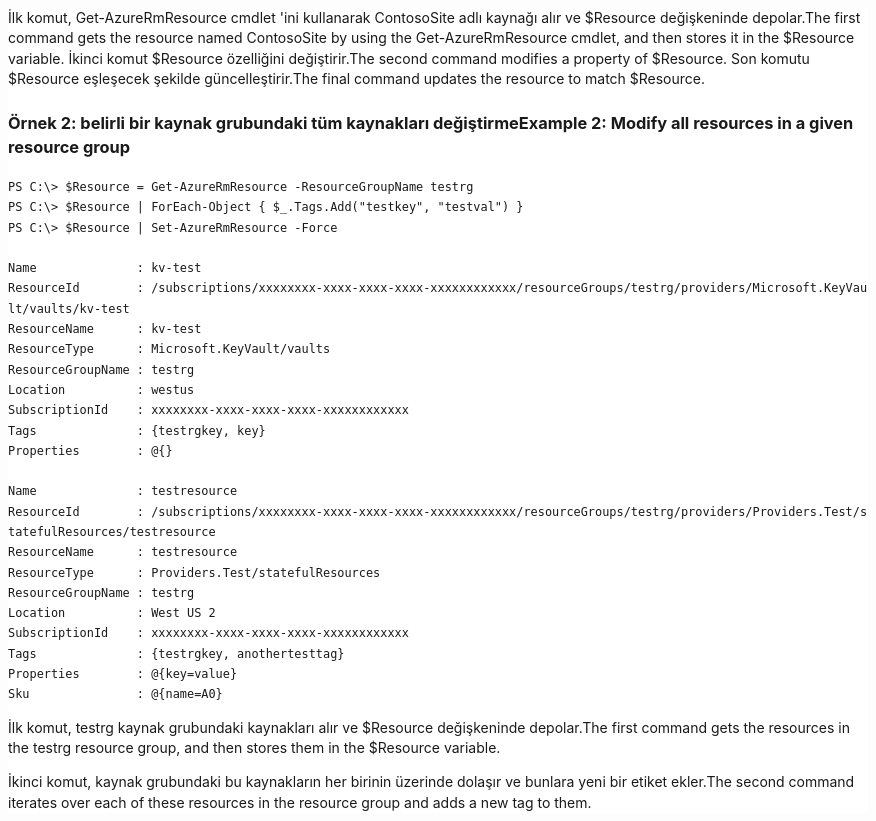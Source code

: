 <span data-ttu-id="51b92-114">İlk komut, Get-AzureRmResource cmdlet 'ini kullanarak ContosoSite adlı kaynağı alır ve $Resource değişkeninde depolar.</span><span class="sxs-lookup"><span data-stu-id="51b92-114">The first command gets the resource named ContosoSite by using the Get-AzureRmResource cmdlet, and then stores it in the $Resource variable.</span></span>
<span data-ttu-id="51b92-115">İkinci komut $Resource özelliğini değiştirir.</span><span class="sxs-lookup"><span data-stu-id="51b92-115">The second command modifies a property of $Resource.</span></span>
<span data-ttu-id="51b92-116">Son komutu $Resource eşleşecek şekilde güncelleştirir.</span><span class="sxs-lookup"><span data-stu-id="51b92-116">The final command updates the resource to match $Resource.</span></span>

### <span data-ttu-id="51b92-117">Örnek 2: belirli bir kaynak grubundaki tüm kaynakları değiştirme</span><span class="sxs-lookup"><span data-stu-id="51b92-117">Example 2: Modify all resources in a given resource group</span></span>
```
PS C:\> $Resource = Get-AzureRmResource -ResourceGroupName testrg
PS C:\> $Resource | ForEach-Object { $_.Tags.Add("testkey", "testval") }
PS C:\> $Resource | Set-AzureRmResource -Force

Name              : kv-test
ResourceId        : /subscriptions/xxxxxxxx-xxxx-xxxx-xxxx-xxxxxxxxxxxx/resourceGroups/testrg/providers/Microsoft.KeyVault/vaults/kv-test
ResourceName      : kv-test
ResourceType      : Microsoft.KeyVault/vaults
ResourceGroupName : testrg
Location          : westus
SubscriptionId    : xxxxxxxx-xxxx-xxxx-xxxx-xxxxxxxxxxxx
Tags              : {testrgkey, key}
Properties        : @{}

Name              : testresource
ResourceId        : /subscriptions/xxxxxxxx-xxxx-xxxx-xxxx-xxxxxxxxxxxx/resourceGroups/testrg/providers/Providers.Test/statefulResources/testresource
ResourceName      : testresource
ResourceType      : Providers.Test/statefulResources
ResourceGroupName : testrg
Location          : West US 2
SubscriptionId    : xxxxxxxx-xxxx-xxxx-xxxx-xxxxxxxxxxxx
Tags              : {testrgkey, anothertesttag}
Properties        : @{key=value}
Sku               : @{name=A0}
```

<span data-ttu-id="51b92-118">İlk komut, testrg kaynak grubundaki kaynakları alır ve $Resource değişkeninde depolar.</span><span class="sxs-lookup"><span data-stu-id="51b92-118">The first command gets the resources in the testrg resource group, and then stores them in the $Resource variable.</span></span>

<span data-ttu-id="51b92-119">İkinci komut, kaynak grubundaki bu kaynakların her birinin üzerinde dolaşır ve bunlara yeni bir etiket ekler.</span><span class="sxs-lookup"><span data-stu-id="51b92-119">The second command iterates over each of these resources in the resource group and adds a new tag to them.</span></span>
